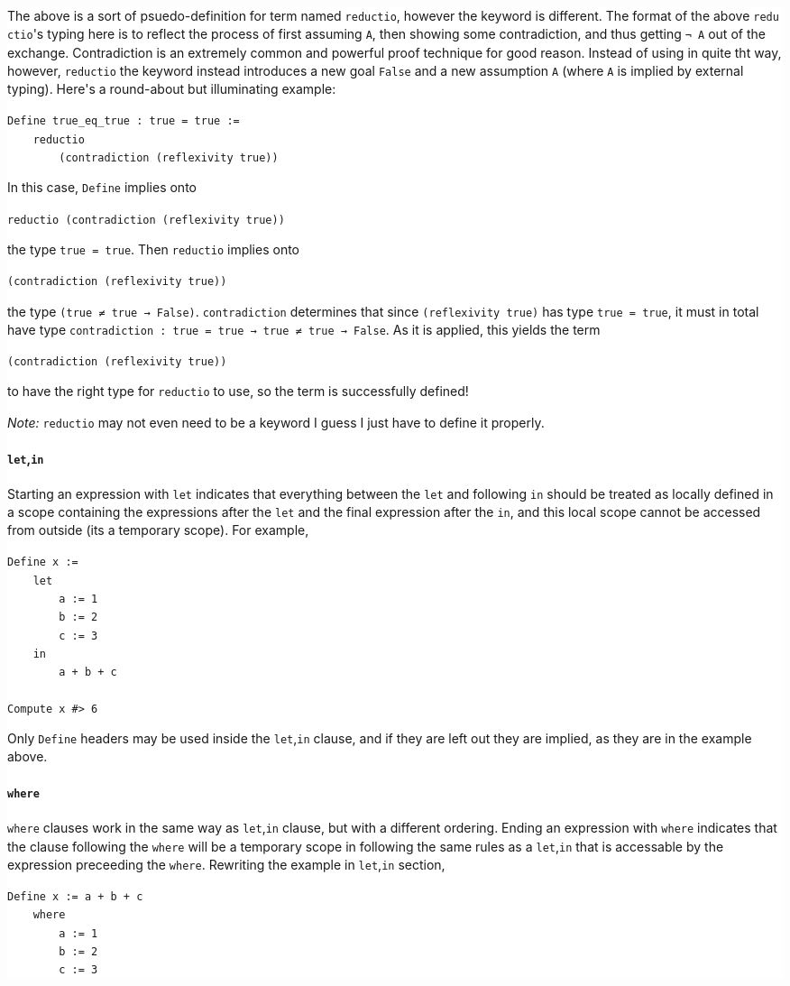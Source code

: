 The above is a sort of psuedo-definition for term named `reductio`, however the keyword is different. The format of the above `reductio`'s typing here is to reflect the process of first assuming `A`, then showing some contradiction, and thus getting `¬ A` out of the exchange. Contradiction is an extremely common and powerful proof technique for good reason. Instead of using in quite tht way, however, `reductio` the keyword instead introduces a new goal `False` and a new assumption `A` (where `A` is implied by external typing). Here's a round-about but illuminating example:

    Define true_eq_true : true = true :=    
        reductio
            (contradiction (reflexivity true))

In this case, `Define` implies onto

    reductio (contradiction (reflexivity true))

the type `true = true`. Then `reductio` implies onto
    
    (contradiction (reflexivity true))

the type `(true ≠ true → False)`. `contradiction` determines that since `(reflexivity true)` has type `true = true`, it must in total have type `contradiction : true = true → true ≠ true → False`. As it is applied, this yields the term

    (contradiction (reflexivity true))

to have the right type for `reductio` to use, so the term is successfully defined!

_Note:_ `reductio` may not even need to be a keyword I guess I just have to define it properly.

#### `let`,`in`

Starting an expression with `let` indicates that everything between the `let` and following `in` should be treated as locally defined in a scope containing the expressions after the `let` and the final expression after the `in`, and this local scope cannot be accessed from outside (its a temporary scope). For example,

    Define x :=
        let
            a := 1
            b := 2
            c := 3
        in
            a + b + c

    Compute x #> 6

Only `Define` headers may be used inside the `let`,`in` clause, and if they are left out they are implied, as they are in the example above.

#### `where`

`where` clauses work in the same way as `let`,`in` clause, but with a different ordering. Ending an expression with `where` indicates that the clause following the `where` will be a temporary scope in following the same rules as a `let`,`in` that is accessable by the expression preceeding the `where`. Rewriting the example in `let`,`in` section,

    Define x := a + b + c
        where
            a := 1
            b := 2
            c := 3
